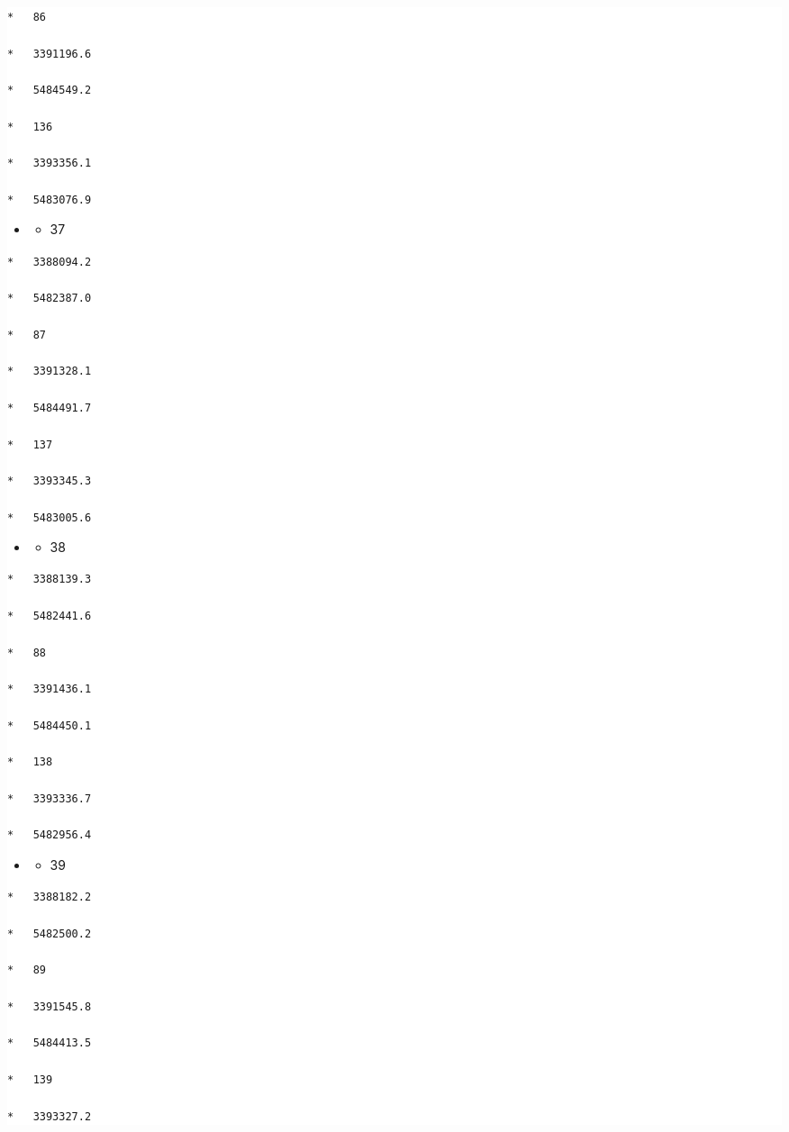     *   86

    *   3391196.6

    *   5484549.2

    *   136

    *   3393356.1

    *   5483076.9


*    *   37

    *   3388094.2

    *   5482387.0

    *   87

    *   3391328.1

    *   5484491.7

    *   137

    *   3393345.3

    *   5483005.6


*    *   38

    *   3388139.3

    *   5482441.6

    *   88

    *   3391436.1

    *   5484450.1

    *   138

    *   3393336.7

    *   5482956.4


*    *   39

    *   3388182.2

    *   5482500.2

    *   89

    *   3391545.8

    *   5484413.5

    *   139

    *   3393327.2
